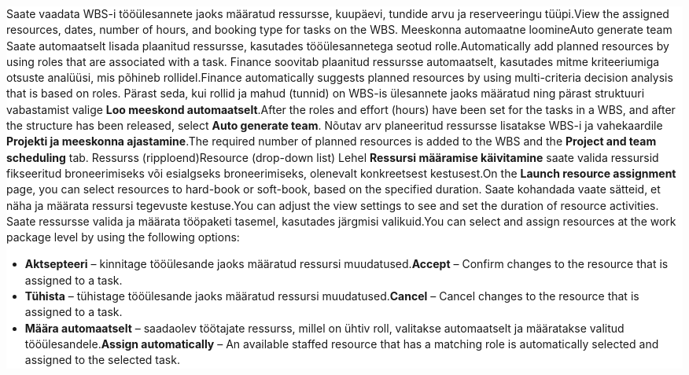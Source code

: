 <td><span data-ttu-id="cb618-331">Saate vaadata WBS-i tööülesannete jaoks määratud ressursse, kuupäevi, tundide arvu ja reserveeringu tüüpi.</span><span class="sxs-lookup"><span data-stu-id="cb618-331">View the assigned resources, dates, number of hours, and booking type for tasks on the WBS.</span></span></td>
</tr>
<tr class="even">
<td><span data-ttu-id="cb618-332">Meeskonna automaatne loomine</span><span class="sxs-lookup"><span data-stu-id="cb618-332">Auto generate team</span></span></td>
<td><span data-ttu-id="cb618-333">Saate automaatselt lisada plaanitud ressursse, kasutades tööülesannetega seotud rolle.</span><span class="sxs-lookup"><span data-stu-id="cb618-333">Automatically add planned resources by using roles that are associated with a task.</span></span> <span data-ttu-id="cb618-334">Finance soovitab plaanitud ressursse automaatselt, kasutades mitme kriteeriumiga otsuste analüüsi, mis põhineb rollidel.</span><span class="sxs-lookup"><span data-stu-id="cb618-334">Finance automatically suggests planned resources by using multi-criteria decision analysis that is based on roles.</span></span> <span data-ttu-id="cb618-335">Pärast seda, kui rollid ja mahud (tunnid) on WBS-is ülesannete jaoks määratud ning pärast struktuuri vabastamist valige <strong>Loo meeskond automaatselt</strong>.</span><span class="sxs-lookup"><span data-stu-id="cb618-335">After the roles and effort (hours) have been set for the tasks in a WBS, and after the structure has been released, select <strong>Auto generate team</strong>.</span></span> <span data-ttu-id="cb618-336">Nõutav arv planeeritud ressursse lisatakse WBS-i ja vahekaardile <strong>Projekti ja meeskonna ajastamine</strong>.</span><span class="sxs-lookup"><span data-stu-id="cb618-336">The required number of planned resources is added to the WBS and the <strong>Project and team scheduling</strong> tab.</span></span></td>
</tr>
<tr class="odd">
<td><span data-ttu-id="cb618-337">Ressurss (ripploend)</span><span class="sxs-lookup"><span data-stu-id="cb618-337">Resource (drop-down list)</span></span></td>
<td><span data-ttu-id="cb618-338">Lehel <strong>Ressursi määramise käivitamine</strong> saate valida ressursid fikseeritud broneerimiseks või esialgseks broneerimiseks, olenevalt konkreetsest kestusest.</span><span class="sxs-lookup"><span data-stu-id="cb618-338">On the <strong>Launch resource assignment</strong> page, you can select resources to hard-book or soft-book, based on the specified duration.</span></span> <span data-ttu-id="cb618-339">Saate kohandada vaate sätteid, et näha ja määrata ressursi tegevuste kestuse.</span><span class="sxs-lookup"><span data-stu-id="cb618-339">You can adjust the view settings to see and set the duration of resource activities.</span></span> <span data-ttu-id="cb618-340">Saate ressursse valida ja määrata tööpaketi tasemel, kasutades järgmisi valikuid.</span><span class="sxs-lookup"><span data-stu-id="cb618-340">You can select and assign resources at the work package level by using the following options:</span></span>
<ul>
<li><span data-ttu-id="cb618-341"><strong>Aktsepteeri</strong> – kinnitage tööülesande jaoks määratud ressursi muudatused.</span><span class="sxs-lookup"><span data-stu-id="cb618-341"><strong>Accept</strong> – Confirm changes to the resource that is assigned to a task.</span></span></li>
<li><span data-ttu-id="cb618-342"><strong>Tühista</strong> – tühistage tööülesande jaoks määratud ressursi muudatused.</span><span class="sxs-lookup"><span data-stu-id="cb618-342"><strong>Cancel</strong> – Cancel changes to the resource that is assigned to a task.</span></span></li>
<li><span data-ttu-id="cb618-343"><strong>Määra automaatselt</strong> – saadaolev töötajate ressurss, millel on ühtiv roll, valitakse automaatselt ja määratakse valitud tööülesandele.</span><span class="sxs-lookup"><span data-stu-id="cb618-343"><strong>Assign automatically</strong> – An available staffed resource that has a matching role is automatically selected and assigned to the selected task.</span></span></li>
</ul></td>
</tr>
</tbody>
</table>
